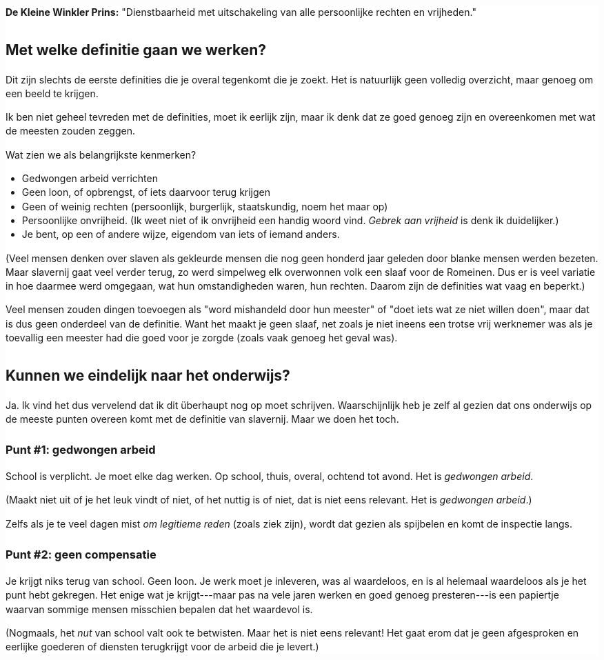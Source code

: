 **De Kleine Winkler Prins:** "Dienstbaarheid met uitschakeling van alle persoonlijke rechten en vrijheden."

## Met welke definitie gaan we werken? 

Dit zijn slechts de eerste definities die je overal tegenkomt die je zoekt. Het is natuurlijk geen volledig overzicht, maar genoeg om een beeld te krijgen.

Ik ben niet geheel tevreden met de definities, moet ik eerlijk zijn, maar ik denk dat ze goed genoeg zijn en overeenkomen met wat de meesten zouden zeggen.

Wat zien we als belangrijkste kenmerken?

  * Gedwongen arbeid verrichten
  * Geen loon, of opbrengst, of iets daarvoor terug krijgen
  * Geen of weinig rechten (persoonlijk, burgerlijk, staatskundig, noem het maar op)
  * Persoonlijke onvrijheid. (Ik weet niet of ik onvrijheid een handig woord vind. _Gebrek aan vrijheid_ is denk ik duidelijker.)
  * Je bent, op een of andere wijze, eigendom van iets of iemand anders. 

(Veel mensen denken over slaven als gekleurde mensen die nog geen honderd jaar geleden door blanke mensen werden bezeten. Maar slavernij gaat veel verder terug, zo werd simpelweg elk overwonnen volk een slaaf voor de Romeinen. Dus er is veel variatie in hoe daarmee werd omgegaan, wat hun omstandigheden waren, hun rechten. Daarom zijn de definities wat vaag en beperkt.)

Veel mensen zouden dingen toevoegen als "word mishandeld door hun meester" of "doet iets wat ze niet willen doen", maar dat is dus geen onderdeel van de definitie. Want het maakt je geen slaaf, net zoals je niet ineens een trotse vrij werknemer was als je toevallig een meester had die goed voor je zorgde (zoals vaak genoeg het geval was).

## Kunnen we eindelijk naar het onderwijs? 

Ja. Ik vind het dus vervelend dat ik dit überhaupt nog op moet schrijven. Waarschijnlijk heb je zelf al gezien dat ons onderwijs op de meeste punten overeen komt met de definitie van slavernij. Maar we doen het toch.

### Punt #1: gedwongen arbeid 

School is verplicht. Je moet elke dag werken. Op school, thuis, overal, ochtend tot avond. Het is _gedwongen arbeid_. 

(Maakt niet uit of je het leuk vindt of niet, of het nuttig is of niet, dat is niet eens relevant. Het is _gedwongen arbeid_.)

Zelfs als je te veel dagen mist _om legitieme reden_ (zoals ziek zijn), wordt dat gezien als spijbelen en komt de inspectie langs.

### Punt #2: geen compensatie 

Je krijgt niks terug van school. Geen loon. Je werk moet je inleveren, was al waardeloos, en is al helemaal waardeloos als je het punt hebt gekregen. Het enige wat je krijgt---maar pas na vele jaren werken en goed genoeg presteren---is een papiertje waarvan sommige mensen misschien bepalen dat het waardevol is.

(Nogmaals, het _nut_ van school valt ook te betwisten. Maar het is niet eens relevant! Het gaat erom dat je geen afgesproken en eerlijke goederen of diensten terugkrijgt voor de arbeid die je levert.)
